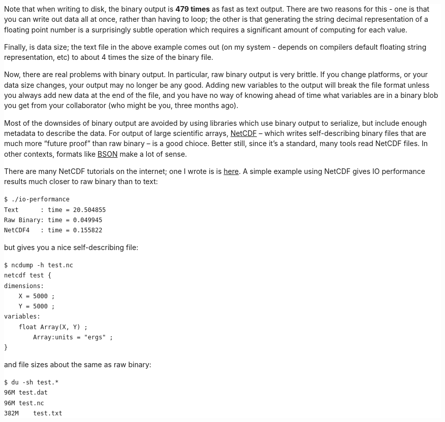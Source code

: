 <p>Note that when writing to disk, the binary output is <strong>479 times</strong> as fast as text output.  There are two reasons for this - one is that you can write out data all at once, rather than having to loop; the other is that generating the string decimal representation of a floating point number is a surprisingly subtle operation which requires a significant amount of computing for each value.</p>


<p>Finally, is data size; the text file in the above example comes out (on my system - depends on compilers default floating string representation, etc) to about 4 times the size of the binary file.</p>


<p>Now, there are real problems with binary output.  In particular, raw binary output is very brittle.  If you change platforms, or your data size changes, your output may no longer be any good.  Adding new variables to the output will break the file format unless you always add new data at the end of the file, and you have no way of knowing ahead of time what variables are in a binary blob you get from your collaborator (who might be you, three months ago).</p>


<p>Most of the downsides of binary output are avoided by using libraries which use binary output to serialize, but include enough metadata to describe the data.  For output of large scientific arrays, <a href="http://www.unidata.ucar.edu/software/netcdf/">NetCDF</a> – which writes self-describing binary files that are much more “future proof” than raw binary – is a good chioce.  Better still, since it’s a standard, many tools read NetCDF files.  In other contexts, formats like <a href="http://bsonspec.org">BSON</a> make a lot of sense.</p>


<p>There are many NetCDF tutorials on the internet; one I wrote is is <a href="http://wiki.scinethpc.ca/wiki/images/a/af/Netcdfhdf5.pdf">here</a>.  A simple example using NetCDF gives IO performance results much closer to raw binary than to text:</p>


<pre><code class="language-bash">$ ./io-performance
Text      : time = 20.504855
Raw Binary: time = 0.049945
NetCDF4   : time = 0.155822
</code></pre>

<p>but gives you a nice self-describing file:</p>


<pre><code class="language-bash">$ ncdump -h test.nc
netcdf test {
dimensions:
	X = 5000 ;
	Y = 5000 ;
variables:
	float Array(X, Y) ;
		Array:units = "ergs" ;
}
</code></pre>

<p>and file sizes about the same as raw binary:</p>


<pre><code class="language-bash">$ du -sh test.*
96M	test.dat
96M	test.nc
382M	test.txt
</code></pre>
